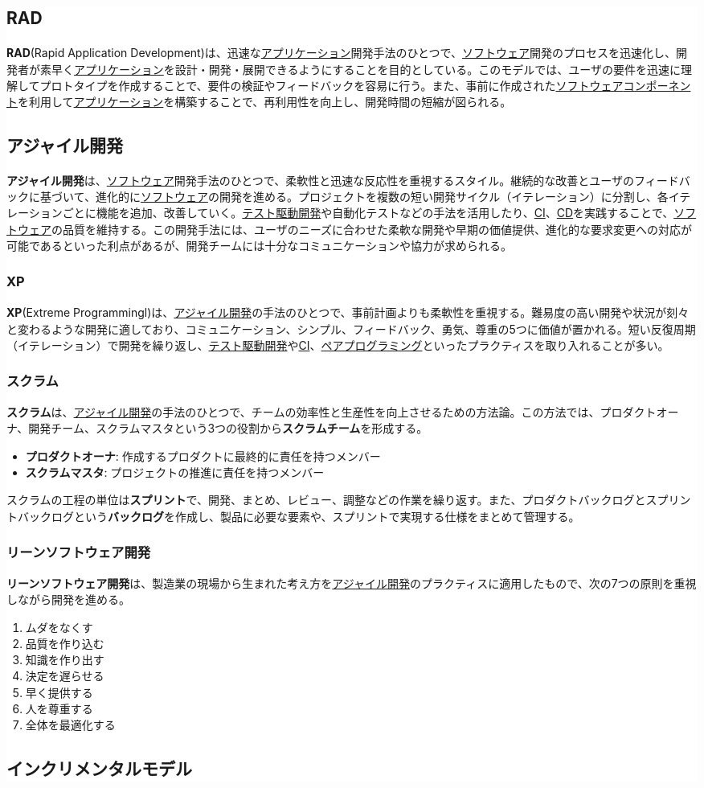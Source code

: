 
## RAD

**RAD**(Rapid Application Development)は、迅速な[アプリケーション](../../../../computer/software/_/chapters/software.md#応用ソフトウェア)開発手法のひとつで、[ソフトウェア](../../../../computer/software/_/chapters/software.md#ソフトウェア)開発のプロセスを迅速化し、開発者が素早く[アプリケーション](../../../../computer/software/_/chapters/software.md#応用ソフトウェア)を設計・開発・展開できるようにすることを目的としている。このモデルでは、ユーザの要件を迅速に理解してプロトタイプを作成することで、要件の検証やフィードバックを容易に行う。また、事前に作成された[ソフトウェア](../../../../computer/software/_/chapters/software.md#ソフトウェア)[コンポーネント](../../../../computer/software/_/chapters/package.md#コンポーネント)を利用して[アプリケーション](../../../../computer/software/_/chapters/software.md#応用ソフトウェア)を構築することで、再利用性を向上し、開発時間の短縮が図られる。


## アジャイル開発

**アジャイル開発**は、[ソフトウェア](../../../../computer/software/_/chapters/software.md#ソフトウェア)開発手法のひとつで、柔軟性と迅速な反応性を重視するスタイル。継続的な改善とユーザのフィードバックに基づいて、進化的に[ソフトウェア](../../../../computer/software/_/chapters/software.md#ソフトウェア)の開発を進める。プロジェクトを複数の短い開発サイクル（イテレーション）に分割し、各イテレーションごとに機能を追加、改善していく。[テスト駆動開発](#テスト駆動開発)や自動化テストなどの手法を活用したり、[CI](#ci)、[CD](#cd)を実践することで、[ソフトウェア](../../../../computer/software/_/chapters/software.md#ソフトウェア)の品質を維持する。この開発手法には、ユーザのニーズに合わせた柔軟な開発や早期の価値提供、進化的な要求変更への対応が可能であるといった利点があるが、開発チームには十分なコミュニケーションや協力が求められる。

### XP

**XP**(Extreme Programmingl)は、[アジャイル開発](#アジャイル開発)の手法のひとつで、事前計画よりも柔軟性を重視する。難易度の高い開発や状況が刻々と変わるような開発に適しており、コミュニケーション、シンプル、フィードバック、勇気、尊重の5つに価値が置かれる。短い反復周期（イテレーション）で開発を繰り返し、[テスト駆動開発](#テスト駆動開発)や[CI](#ci)、[ペアプログラミング](#ペアプログラミング)といったプラクティスを取り入れることが多い。

### スクラム

**スクラム**は、[アジャイル開発](#アジャイル開発)の手法のひとつで、チームの効率性と生産性を向上させるための方法論。この方法では、プロダクトオーナ、開発チーム、スクラムマスタという3つの役割から**スクラムチーム**を形成する。

- **プロダクトオーナ**: 作成するプロダクトに最終的に責任を持つメンバー
- **スクラムマスタ**: プロジェクトの推進に責任を持つメンバー

スクラムの工程の単位は**スプリント**で、開発、まとめ、レビュー、調整などの作業を繰り返す。また、プロダクトバックログとスプリントバックログという**バックログ**を作成し、製品に必要な要素や、スプリントで実現する仕様をまとめて管理する。

### リーンソフトウェア開発

**リーンソフトウェア開発**は、製造業の現場から生まれた考え方を[アジャイル開発](#アジャイル開発)のプラクティスに適用したもので、次の7つの原則を重視しながら開発を進める。

1. ムダをなくす
1. 品質を作り込む
1. 知識を作り出す
1. 決定を遅らせる
1. 早く提供する
1. 人を尊重する
1. 全体を最適化する


## インクリメンタルモデル
